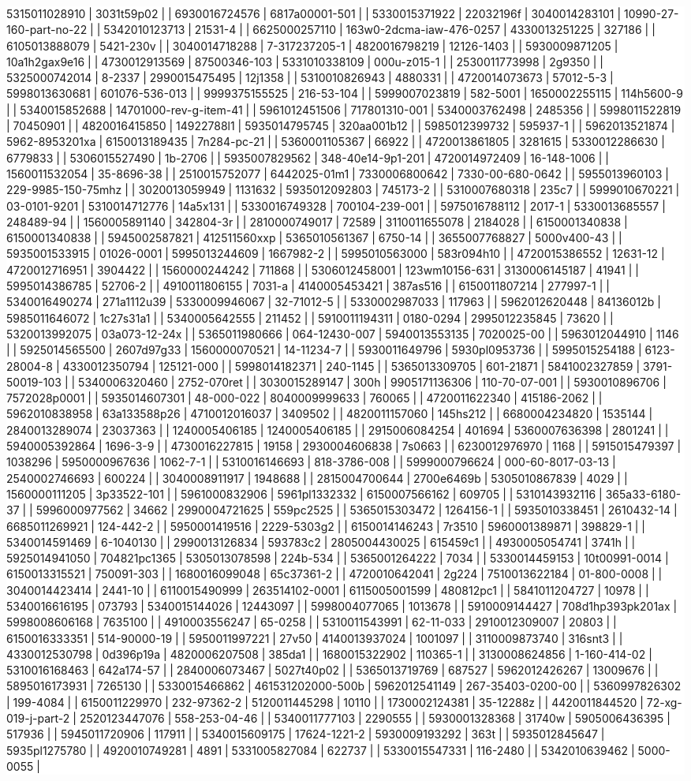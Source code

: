 5315011028910 | 3031t59p02 |  | 6930016724576 | 6817a00001-501 |  | 5330015371922 | 22032196f | 
3040014283101 | 10990-27-160-part-no-22 |  | 5342010123713 | 21531-4 |  | 6625000257110 | 163w0-2dcma-iaw-476-0257 | 
4330013251225 | 327186 |  | 6105013888079 | 5421-230v |  | 3040014718288 | 7-317237205-1 | 
4820016798219 | 12126-1403 |  | 5930009871205 | 10a1h2gax9e16 |  | 4730012913569 | 87500346-103 | 
5331010338109 | 000u-z015-1 |  | 2530011773998 | 2g9350 |  | 5325000742014 | 8-2337 | 
2990015475495 | 12j1358 |  | 5310010826943 | 4880331 |  | 4720014073673 | 57012-5-3 | 
5998013630681 | 601076-536-013 |  | 9999375155525 | 216-53-104 |  | 5999007023819 | 582-5001 | 
1650002255115 | 114h5600-9 |  | 5340015852688 | 14701000-rev-g-item-41 |  | 5961012451506 | 717801310-001 | 
5340003762498 | 2485356 |  | 5998011522819 | 70450901 |  | 4820016415850 | 14922788l1 | 
5935014795745 | 320aa001b12 |  | 5985012399732 | 595937-1 |  | 5962013521874 | 5962-8953201xa | 
6150013189435 | 7n284-pc-21 |  | 5360001105367 | 66922 |  | 4720013861805 | 3281615 | 
5330012286630 | 6779833 |  | 5306015527490 | 1b-2706 |  | 5935007829562 | 348-40e14-9p1-201 | 
4720014972409 | 16-148-1006 |  | 1560011532054 | 35-8696-38 |  | 2510015752077 | 6442025-01m1 | 
7330006800642 | 7330-00-680-0642 |  | 5955013960103 | 229-9985-150-75mhz |  | 3020013059949 | 1131632 | 
5935012092803 | 745173-2 |  | 5310007680318 | 235c7 |  | 5999010670221 | 03-0101-9201 | 
5310014712776 | 14a5x131 |  | 5330016749328 | 700104-239-001 |  | 5975016788112 | 2017-1 | 
5330013685557 | 248489-94 |  | 1560005891140 | 342804-3r |  | 2810000749017 | 72589 | 
3110011655078 | 2184028 |  | 6150001340838 | 6150001340838 |  | 5945002587821 | 412511560xxp | 
5365010561367 | 6750-14 |  | 3655007768827 | 5000v400-43 |  | 5935001533915 | 01026-0001 | 
5995013244609 | 1667982-2 |  | 5995010563000 | 583r094h10 |  | 4720015386552 | 12631-12 | 
4720012716951 | 3904422 |  | 1560000244242 | 711868 |  | 5306012458001 | 123wm10156-631 | 
3130006145187 | 41941 |  | 5995014386785 | 52706-2 |  | 4910011806155 | 7031-a | 
4140005453421 | 387as516 |  | 6150011807214 | 277997-1 |  | 5340016490274 | 271a1112u39 | 
5330009946067 | 32-71012-5 |  | 5330002987033 | 117963 |  | 5962012620448 | 84136012b | 
5985011646072 | 1c27s31a1 |  | 5340005642555 | 211452 |  | 5910011194311 | 0180-0294 | 
2995012235845 | 73620 |  | 5320013992075 | 03a073-12-24x |  | 5365011980666 | 064-12430-007 | 
5940013553135 | 7020025-00 |  | 5963012044910 | 1146 |  | 5925014565500 | 2607d97g33 | 
1560000070521 | 14-11234-7 |  | 5930011649796 | 5930pl0953736 |  | 5995015254188 | 6123-28004-8 | 
4330012350794 | 125121-000 |  | 5998014182371 | 240-1145 |  | 5365013309705 | 601-21871 | 
5841002327859 | 3791-50019-103 |  | 5340006320460 | 2752-070ret |  | 3030015289147 | 300h | 
9905171136306 | 110-70-07-001 |  | 5930010896706 | 7572028p0001 |  | 5935014607301 | 48-000-022 | 
8040009999633 | 760065 |  | 4720011622340 | 415186-2062 |  | 5962010838958 | 63a133588p26 | 
4710012016037 | 3409502 |  | 4820011157060 | 145hs212 |  | 6680004234820 | 1535144 | 
2840013289074 | 23037363 |  | 1240005406185 | 1240005406185 |  | 2915006084254 | 401694 | 
5360007636398 | 2801241 |  | 5940005392864 | 1696-3-9 |  | 4730016227815 | 19158 | 
2930004606838 | 7s0663 |  | 6230012976970 | 1168 |  | 5915015479397 | 1038296 | 
5950000967636 | 1062-7-1 |  | 5310016146693 | 818-3786-008 |  | 5999000796624 | 000-60-8017-03-13 | 
2540002746693 | 600224 |  | 3040008911917 | 1948688 |  | 2815004700644 | 2700e6469b | 
5305010867839 | 4029 |  | 1560000111205 | 3p33522-101 |  | 5961000832906 | 5961pl1332332 | 
6150007566162 | 609705 |  | 5310143932116 | 365a33-6180-37 |  | 5996000977562 | 34662 | 
2990004721625 | 559pc2525 |  | 5365015303472 | 1264156-1 |  | 5935010338451 | 2610432-14 | 
6685011269921 | 124-442-2 |  | 5950001419516 | 2229-5303g2 |  | 6150014146243 | 7r3510 | 
5960001389871 | 398829-1 |  | 5340014591469 | 6-1040130 |  | 2990013126834 | 593783c2 | 
2805004430025 | 615459c1 |  | 4930005054741 | 3741h |  | 5925014941050 | 704821pc1365 | 
5305013078598 | 224b-534 |  | 5365001264222 | 7034 |  | 5330014459153 | 10t00991-0014 | 
6150013315521 | 750091-303 |  | 1680016099048 | 65c37361-2 |  | 4720010642041 | 2g224 | 
7510013622184 | 01-800-0008 |  | 3040014423414 | 2441-10 |  | 6110015490999 | 263514102-0001 | 
6115005001599 | 480812pc1 |  | 5841011204727 | 10978 |  | 5340016616195 | 073793 | 
5340015144026 | 12443097 |  | 5998004077065 | 1013678 |  | 5910009144427 | 708d1hp393pk201ax | 
5998008606168 | 7635100 |  | 4910003556247 | 65-0258 |  | 5310011543991 | 62-11-033 | 
2910012309007 | 20803 |  | 6150016333351 | 514-90000-19 |  | 5950011997221 | 27v50 | 
4140013937024 | 1001097 |  | 3110009873740 | 316snt3 |  | 4330012530798 | 0d396p19a | 
4820006207508 | 385da1 |  | 1680015322902 | 110365-1 |  | 3130008624856 | 1-160-414-02 | 
5310016168463 | 642a174-57 |  | 2840006073467 | 5027t40p02 |  | 5365013719769 | 687527 | 
5962012426267 | 13009676 |  | 5895016173931 | 7265130 |  | 5330015466862 | 461531202000-500b | 
5962012541149 | 267-35403-0200-00 |  | 5360997826302 | 199-4084 |  | 6150011229970 | 232-97362-2 | 
5120011445298 | 10110 |  | 1730002124381 | 35-12288z |  | 4420011844520 | 72-xg-019-j-part-2 | 
2520123447076 | 558-253-04-46 |  | 5340011777103 | 2290555 |  | 5930001328368 | 31740w | 
5905006436395 | 517936 |  | 5945011720906 | 117911 |  | 5340015609175 | 17624-1221-2 | 
5930009193292 | 363t |  | 5935012845647 | 5935pl1275780 |  | 4920010749281 | 4891 | 
5331005827084 | 622737 |  | 5330015547331 | 116-2480 |  | 5342010639462 | 5000-0055 | 